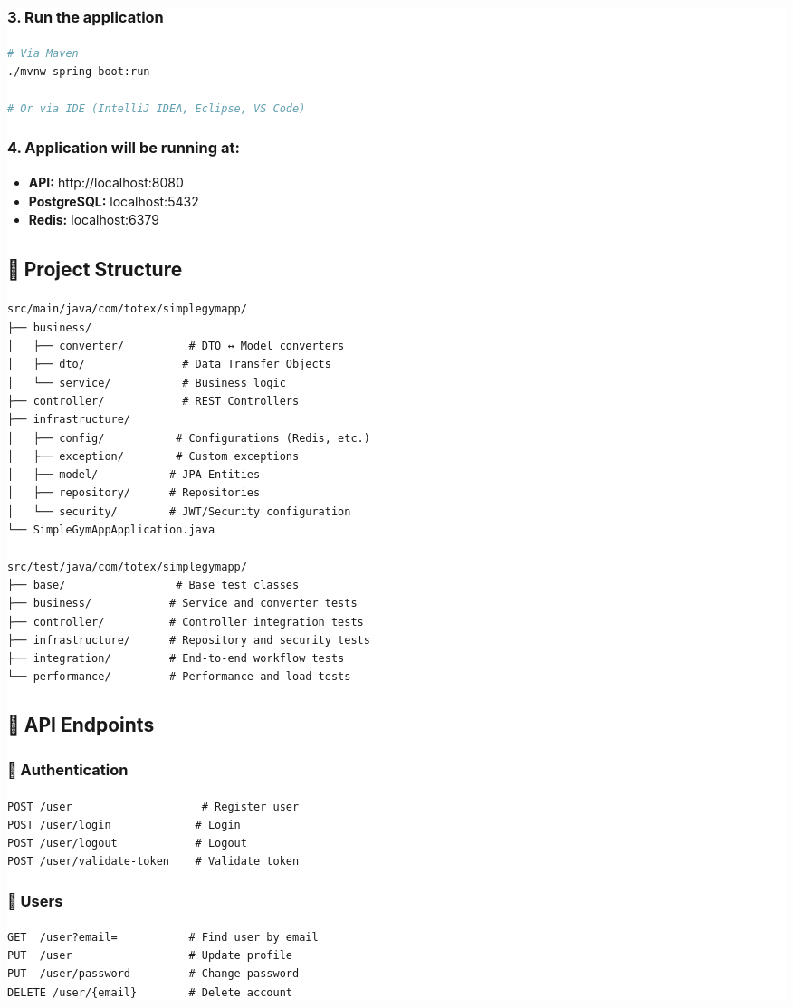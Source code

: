 ### 3. Run the application
```bash
# Via Maven
./mvnw spring-boot:run

# Or via IDE (IntelliJ IDEA, Eclipse, VS Code)
```

### 4. Application will be running at:
- **API:** http://localhost:8080
- **PostgreSQL:** localhost:5432
- **Redis:** localhost:6379

## 📁 Project Structure

```
src/main/java/com/totex/simplegymapp/
├── business/
│   ├── converter/          # DTO ↔ Model converters
│   ├── dto/               # Data Transfer Objects
│   └── service/           # Business logic
├── controller/            # REST Controllers
├── infrastructure/
│   ├── config/           # Configurations (Redis, etc.)
│   ├── exception/        # Custom exceptions
│   ├── model/           # JPA Entities
│   ├── repository/      # Repositories
│   └── security/        # JWT/Security configuration
└── SimpleGymAppApplication.java

src/test/java/com/totex/simplegymapp/
├── base/                 # Base test classes
├── business/            # Service and converter tests
├── controller/          # Controller integration tests
├── infrastructure/      # Repository and security tests
├── integration/         # End-to-end workflow tests
└── performance/         # Performance and load tests
```

## 🔗 API Endpoints

### 🔐 Authentication
```http
POST /user                    # Register user
POST /user/login             # Login
POST /user/logout            # Logout
POST /user/validate-token    # Validate token
```

### 👤 Users
```http
GET  /user?email=           # Find user by email
PUT  /user                  # Update profile
PUT  /user/password         # Change password
DELETE /user/{email}        # Delete account
```
